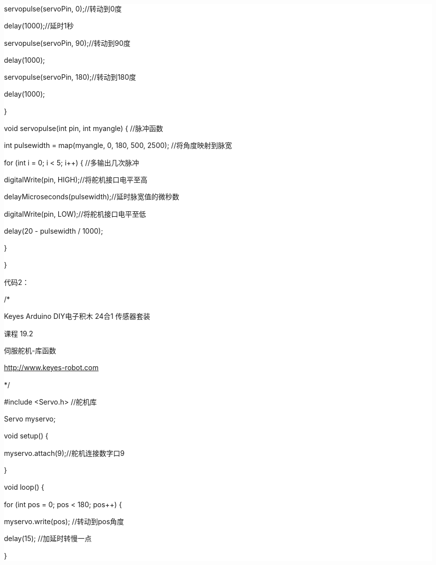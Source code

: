 servopulse(servoPin, 0);//转动到0度

delay(1000);//延时1秒

servopulse(servoPin, 90);//转动到90度

delay(1000);

servopulse(servoPin, 180);//转动到180度

delay(1000);

}

void servopulse(int pin, int myangle) { //脉冲函数

int pulsewidth = map(myangle, 0, 180, 500, 2500); //将角度映射到脉宽

for (int i = 0; i \< 5; i++) { //多输出几次脉冲

digitalWrite(pin, HIGH);//将舵机接口电平至高

delayMicroseconds(pulsewidth);//延时脉宽值的微秒数

digitalWrite(pin, LOW);//将舵机接口电平至低

delay(20 - pulsewidth / 1000);

}

}

代码2：

/\*

Keyes Arduino DIY电子积木 24合1 传感器套装

课程 19.2

伺服舵机-库函数

http://www.keyes-robot.com

\*/

\#include \<Servo.h\> //舵机库

Servo myservo;

void setup() {

myservo.attach(9);//舵机连接数字口9

}

void loop() {

for (int pos = 0; pos \< 180; pos++) {

myservo.write(pos); //转动到pos角度

delay(15); //加延时转慢一点

}
